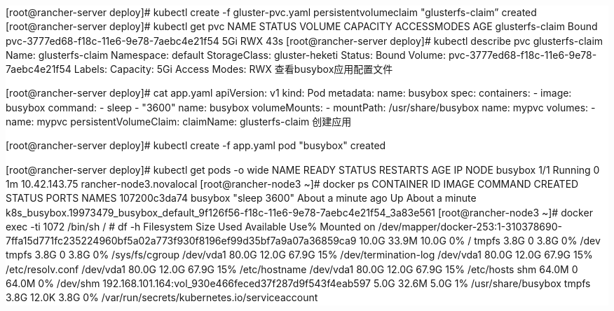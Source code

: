 [root@rancher-server deploy]# kubectl create -f gluster-pvc.yaml
persistentvolumeclaim "glusterfs-claim” created
[root@rancher-server deploy]# kubectl get pvc
NAME              STATUS    VOLUME                                     CAPACITY   ACCESSMODES   AGE
glusterfs-claim   Bound     pvc-3777ed68-f18c-11e6-9e78-7aebc4e21f54   5Gi        RWX           43s
[root@rancher-server deploy]# kubectl describe pvc glusterfs-claim
Name:          glusterfs-claim
Namespace:     default
StorageClass:     gluster-heketi
Status:          Bound
Volume:          pvc-3777ed68-f18c-11e6-9e78-7aebc4e21f54
Labels:          <none>
Capacity:     5Gi
Access Modes:     RWX
查看busybox应用配置文件

[root@rancher-server deploy]# cat app.yaml
apiVersion: v1
kind: Pod
metadata:
  name: busybox
spec:
  containers:
    - image: busybox
      command:
        - sleep
        - "3600"
      name: busybox
      volumeMounts:
        - mountPath: /usr/share/busybox
          name: mypvc
  volumes:
    - name: mypvc
      persistentVolumeClaim:
        claimName: glusterfs-claim
创建应用

[root@rancher-server deploy]# kubectl create -f app.yaml
pod "busybox" created

[root@rancher-server deploy]# kubectl get pods -o wide
NAME      READY     STATUS    RESTARTS   AGE       IP             NODE
busybox   1/1       Running   0          1m        10.42.143.75   rancher-node3.novalocal
[root@rancher-node3 ~]# docker ps
CONTAINER ID        IMAGE                                      COMMAND                  CREATED              STATUS              PORTS               NAMES
107200c3da74        busybox                                    "sleep 3600"             About a minute ago   Up About a minute                       k8s_busybox.19973479_busybox_default_9f126f56-f18c-11e6-9e78-7aebc4e21f54_3a83e561
[root@rancher-node3 ~]# docker exec -ti 1072 /bin/sh
/ # df -h
Filesystem                Size      Used Available Use% Mounted on
/dev/mapper/docker-253:1-310378690-7ffa15d771fc235224960bf5a02a773f930f8196ef99d35bf7a9a07a36859ca9
                         10.0G     33.9M     10.0G   0% /
tmpfs                     3.8G         0      3.8G   0% /dev
tmpfs                     3.8G         0      3.8G   0% /sys/fs/cgroup
/dev/vda1                80.0G     12.0G     67.9G  15% /dev/termination-log
/dev/vda1                80.0G     12.0G     67.9G  15% /etc/resolv.conf
/dev/vda1                80.0G     12.0G     67.9G  15% /etc/hostname
/dev/vda1                80.0G     12.0G     67.9G  15% /etc/hosts
shm                      64.0M         0     64.0M   0% /dev/shm
192.168.101.164:vol_930e466feced37f287d9f543f4eab597
                          5.0G     32.6M      5.0G   1% /usr/share/busybox
tmpfs                     3.8G     12.0K      3.8G   0% /var/run/secrets/kubernetes.io/serviceaccount